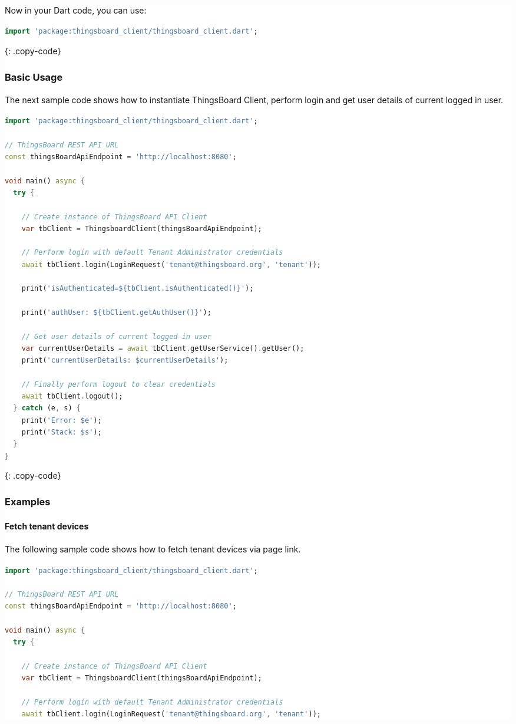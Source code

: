 Now in your Dart code, you can use:

```dart
import 'package:thingsboard_client/thingsboard_client.dart';
```
{: .copy-code}

### Basic Usage

The next sample code shows how to instantiate ThingsBoard Client, perform login and get user details of current logged in user.

```dart
import 'package:thingsboard_client/thingsboard_client.dart';

// ThingsBoard REST API URL
const thingsBoardApiEndpoint = 'http://localhost:8080';

void main() async {
  try {

    // Create instance of ThingsBoard API Client
    var tbClient = ThingsboardClient(thingsBoardApiEndpoint);

    // Perform login with default Tenant Administrator credentials
    await tbClient.login(LoginRequest('tenant@thingsboard.org', 'tenant'));

    print('isAuthenticated=${tbClient.isAuthenticated()}');

    print('authUser: ${tbClient.getAuthUser()}');

    // Get user details of current logged in user
    var currentUserDetails = await tbClient.getUserService().getUser();
    print('currentUserDetails: $currentUserDetails');

    // Finally perform logout to clear credentials
    await tbClient.logout();
  } catch (e, s) {
    print('Error: $e');
    print('Stack: $s');
  }
}
```
{: .copy-code}

### Examples

#### Fetch tenant devices

The following sample code shows how to fetch tenant devices via page link.

```dart
import 'package:thingsboard_client/thingsboard_client.dart';

// ThingsBoard REST API URL
const thingsBoardApiEndpoint = 'http://localhost:8080';

void main() async {
  try {

    // Create instance of ThingsBoard API Client
    var tbClient = ThingsboardClient(thingsBoardApiEndpoint);

    // Perform login with default Tenant Administrator credentials
    await tbClient.login(LoginRequest('tenant@thingsboard.org', 'tenant'));

```